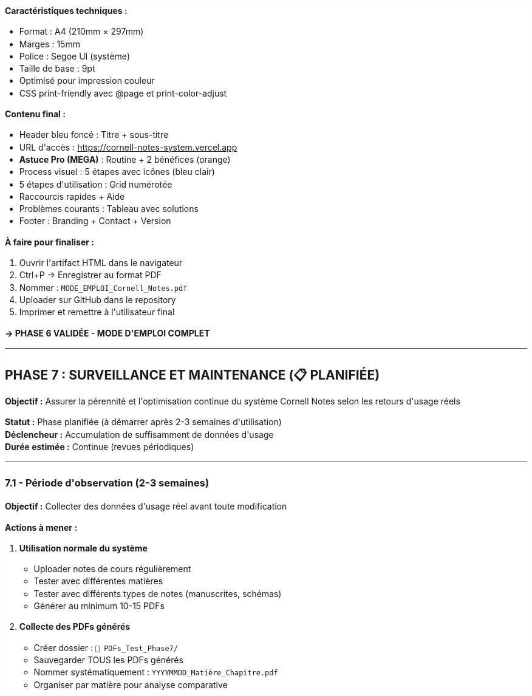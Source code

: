 **Caractéristiques techniques :**
- Format : A4 (210mm × 297mm)
- Marges : 15mm
- Police : Segoe UI (système)
- Taille de base : 9pt
- Optimisé pour impression couleur
- CSS print-friendly avec @page et print-color-adjust

**Contenu final :**
- Header bleu foncé : Titre + sous-titre
- URL d'accès : https://cornell-notes-system.vercel.app
- **Astuce Pro (MEGA)** : Routine + 2 bénéfices (orange)
- Process visuel : 5 étapes avec icônes (bleu clair)
- 5 étapes d'utilisation : Grid numérotée
- Raccourcis rapides + Aide
- Problèmes courants : Tableau avec solutions
- Footer : Branding + Contact + Version

**À faire pour finaliser :**
1. Ouvrir l'artifact HTML dans le navigateur
2. Ctrl+P → Enregistrer au format PDF
3. Nommer : `MODE_EMPLOI_Cornell_Notes.pdf`
4. Uploader sur GitHub dans le repository
5. Imprimer et remettre à l'utilisateur final

**→ PHASE 6 VALIDÉE - MODE D'EMPLOI COMPLET**

---

## PHASE 7 : SURVEILLANCE ET MAINTENANCE (📋 PLANIFIÉE)

**Objectif :** Assurer la pérennité et l'optimisation continue du système Cornell Notes selon les retours d'usage réels

**Statut :** Phase planifiée (à démarrer après 2-3 semaines d'utilisation)  
**Déclencheur :** Accumulation de suffisamment de données d'usage  
**Durée estimée :** Continue (revues périodiques)

---

### 7.1 - Période d'observation (2-3 semaines)

**Objectif :** Collecter des données d'usage réel avant toute modification

**Actions à mener :**

1. **Utilisation normale du système**
   - Uploader notes de cours régulièrement
   - Tester avec différentes matières
   - Tester avec différents types de notes (manuscrites, schémas)
   - Générer au minimum 10-15 PDFs

2. **Collecte des PDFs générés**
   - Créer dossier : `📂 PDFs_Test_Phase7/`
   - Sauvegarder TOUS les PDFs générés
   - Nommer systématiquement : `YYYYMMDD_Matière_Chapitre.pdf`
   - Organiser par matière pour analyse comparative
